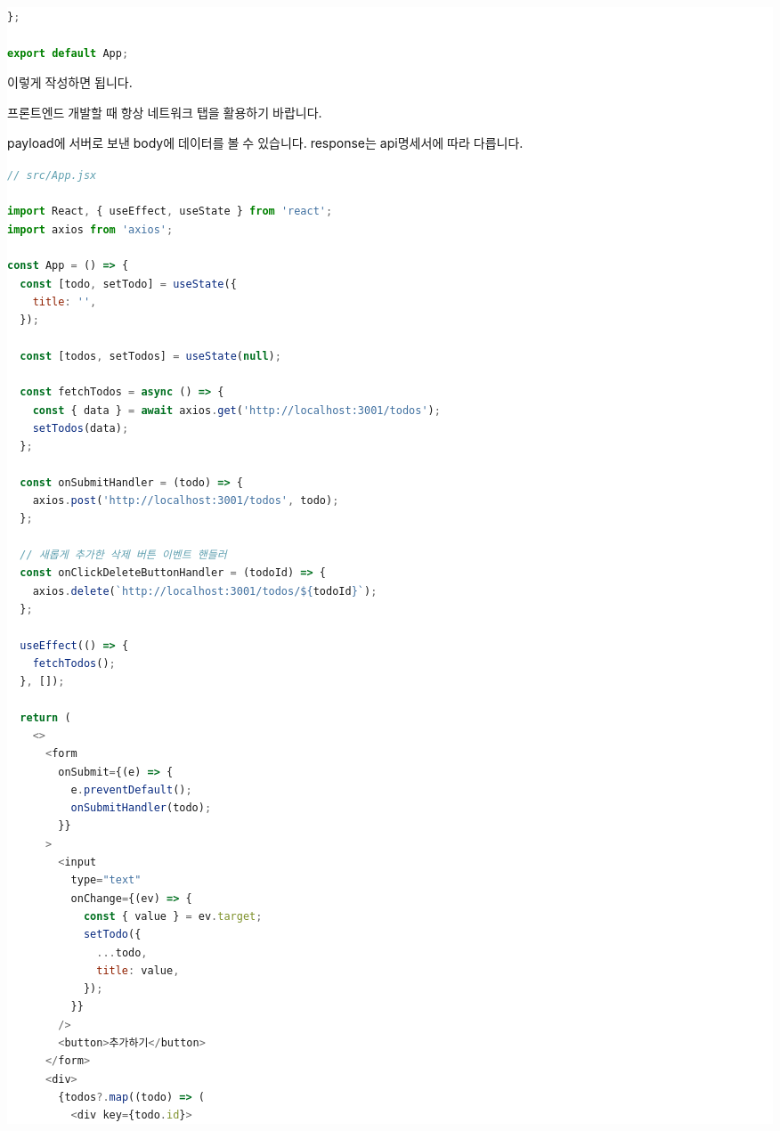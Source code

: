 ```js
};

export default App;
```

이렇게 작성하면 됩니다.

프론트엔드 개발할 때 항상 네트워크 탭을 활용하기 바랍니다.

payload에 서버로 보낸 body에 데이터를 볼 수 있습니다. response는 api명세서에 따라 다릅니다.

```js
// src/App.jsx

import React, { useEffect, useState } from 'react';
import axios from 'axios';

const App = () => {
  const [todo, setTodo] = useState({
    title: '',
  });

  const [todos, setTodos] = useState(null);

  const fetchTodos = async () => {
    const { data } = await axios.get('http://localhost:3001/todos');
    setTodos(data);
  };

  const onSubmitHandler = (todo) => {
    axios.post('http://localhost:3001/todos', todo);
  };

  // 새롭게 추가한 삭제 버튼 이벤트 핸들러
  const onClickDeleteButtonHandler = (todoId) => {
    axios.delete(`http://localhost:3001/todos/${todoId}`);
  };

  useEffect(() => {
    fetchTodos();
  }, []);

  return (
    <>
      <form
        onSubmit={(e) => {
          e.preventDefault();
          onSubmitHandler(todo);
        }}
      >
        <input
          type="text"
          onChange={(ev) => {
            const { value } = ev.target;
            setTodo({
              ...todo,
              title: value,
            });
          }}
        />
        <button>추가하기</button>
      </form>
      <div>
        {todos?.map((todo) => (
          <div key={todo.id}>
```